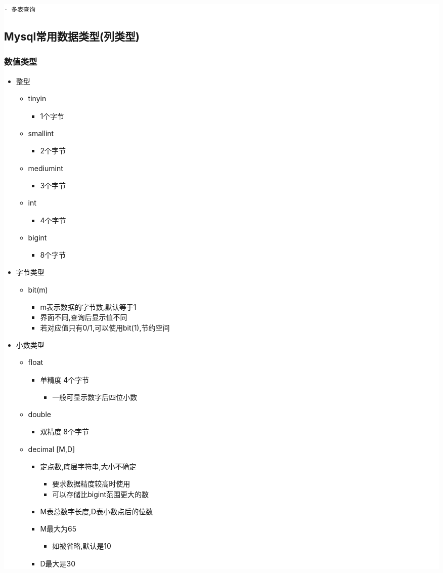 	- 多表查询

## Mysql常用数据类型(列类型)

###  数值类型

- 整型

	- tinyin

		- 1个字节

	- smallint

		- 2个字节

	- mediumint

		- 3个字节

	- int

		- 4个字节

	- bigint

		- 8个字节

- 字节类型 

	- bit(m)

		- m表示数据的字节数,默认等于1
		- 界面不同,查询后显示值不同
		- 若对应值只有0/1,可以使用bit(1),节约空间

- 小数类型

	- float

		- 单精度 4个字节

			- 一般可显示数字后四位小数  

	- double

		- 双精度 8个字节

	- decimal [M,D]

		- 定点数,底层字符串,大小不确定

			- 要求数据精度较高时使用
			- 可以存储比bigint范围更大的数

		- M表总数字长度,D表小数点后的位数
		- M最大为65

			- 如被省略,默认是10

		- D最大是30
